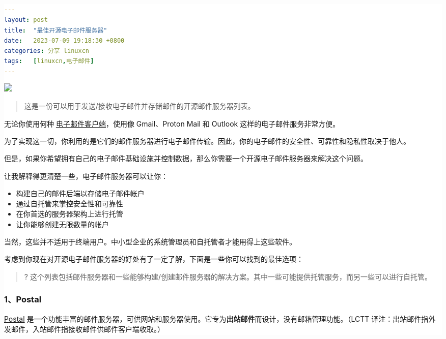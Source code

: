 ```yaml
---
layout: post
title:	"最佳开源电子邮件服务器"
date:	2023-07-09 19:18:30 +0800 
categories:	分享 linuxcn 
tags:	[linuxcn,电子邮件]
---
```



![](/Asserts/Images//attachment/album/202307/09/191748lhcbs9syshhdszbg.jpg)



> 
> 这是一份可以用于发送/接收电子邮件并存储邮件的开源邮件服务器列表。
> 
> 
> 


无论你使用何种 [电子邮件客户端](https://itsfoss.com/best-email-clients-linux/)，使用像 Gmail、Proton Mail 和 Outlook 这样的电子邮件服务非常方便。


为了实现这一切，你利用的是它们的邮件服务器进行电子邮件传输。因此，你的电子邮件的安全性、可靠性和隐私性取决于他人。


但是，如果你希望拥有自己的电子邮件基础设施并控制数据，那么你需要一个开源电子邮件服务器来解决这个问题。


让我解释得更清楚一些，电子邮件服务器可以让你：


* 构建自己的邮件后端以存储电子邮件帐户
* 通过自托管来掌控安全性和可靠性
* 在你首选的服务器架构上进行托管
* 让你能够创建无限数量的帐户


当然，这些并不适用于终端用户。中小型企业的系统管理员和自托管者才能用得上这些软件。


考虑到你现在对开源电子邮件服务器的好处有了一定了解，下面是一些你可以找到的最佳选项：



> 
> ? 这个列表包括邮件服务器和一些能够构建/创建邮件服务器的解决方案。其中一些可能提供托管服务，而另一些可以进行自托管。
> 
> 
> 


### 1、Postal


[Postal](https://github.com/postalserver/postal) 是一个功能丰富的邮件服务器，可供网站和服务器使用。它专为**出站邮件**而设计，没有邮箱管理功能。（LCTT 译注：出站邮件指外发邮件，入站邮件指接收邮件供邮件客户端收取。）

